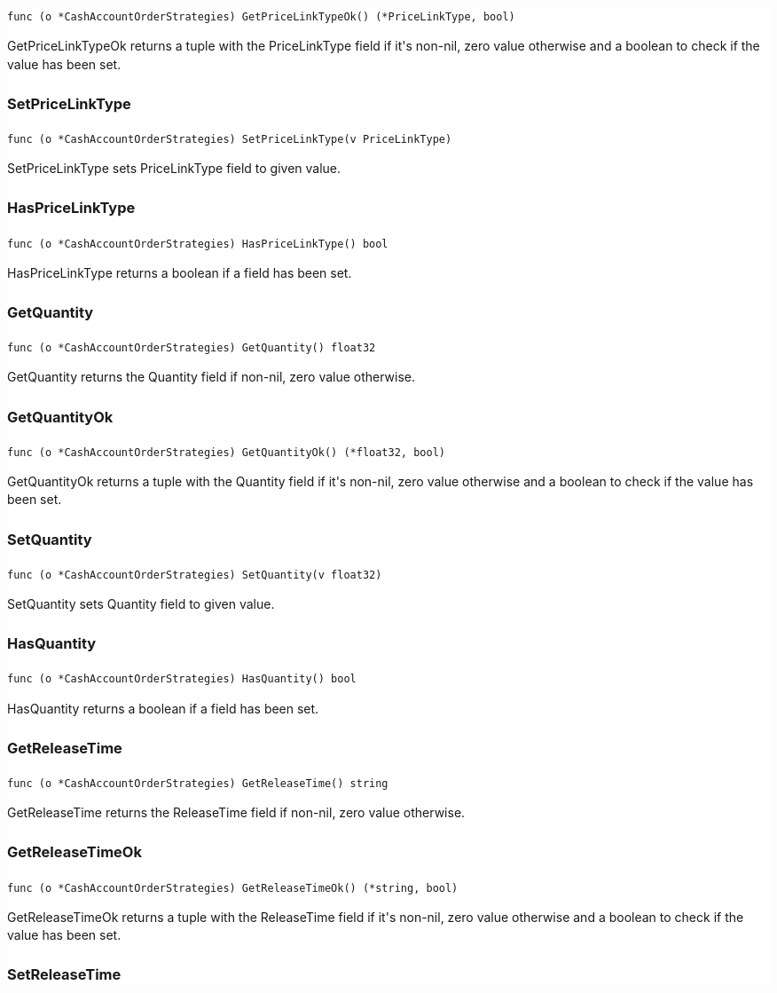 `func (o *CashAccountOrderStrategies) GetPriceLinkTypeOk() (*PriceLinkType, bool)`

GetPriceLinkTypeOk returns a tuple with the PriceLinkType field if it's non-nil, zero value otherwise
and a boolean to check if the value has been set.

### SetPriceLinkType

`func (o *CashAccountOrderStrategies) SetPriceLinkType(v PriceLinkType)`

SetPriceLinkType sets PriceLinkType field to given value.

### HasPriceLinkType

`func (o *CashAccountOrderStrategies) HasPriceLinkType() bool`

HasPriceLinkType returns a boolean if a field has been set.

### GetQuantity

`func (o *CashAccountOrderStrategies) GetQuantity() float32`

GetQuantity returns the Quantity field if non-nil, zero value otherwise.

### GetQuantityOk

`func (o *CashAccountOrderStrategies) GetQuantityOk() (*float32, bool)`

GetQuantityOk returns a tuple with the Quantity field if it's non-nil, zero value otherwise
and a boolean to check if the value has been set.

### SetQuantity

`func (o *CashAccountOrderStrategies) SetQuantity(v float32)`

SetQuantity sets Quantity field to given value.

### HasQuantity

`func (o *CashAccountOrderStrategies) HasQuantity() bool`

HasQuantity returns a boolean if a field has been set.

### GetReleaseTime

`func (o *CashAccountOrderStrategies) GetReleaseTime() string`

GetReleaseTime returns the ReleaseTime field if non-nil, zero value otherwise.

### GetReleaseTimeOk

`func (o *CashAccountOrderStrategies) GetReleaseTimeOk() (*string, bool)`

GetReleaseTimeOk returns a tuple with the ReleaseTime field if it's non-nil, zero value otherwise
and a boolean to check if the value has been set.

### SetReleaseTime
